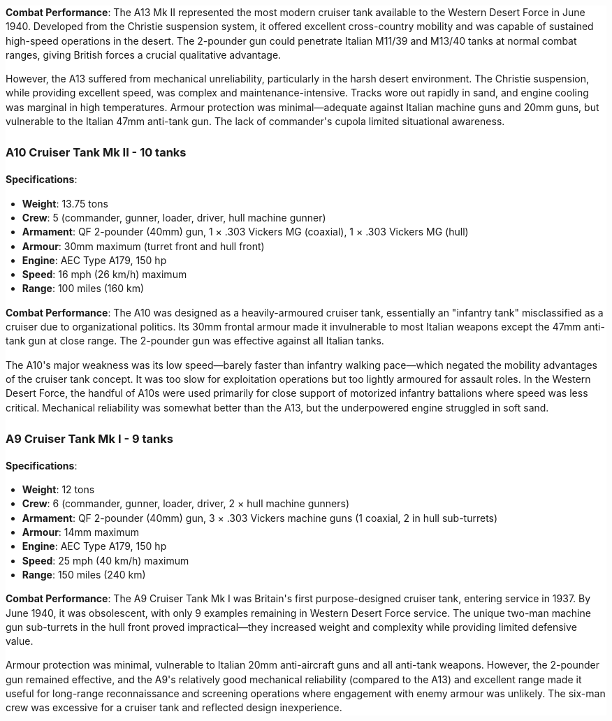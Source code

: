 **Combat Performance**: The A13 Mk II represented the most modern cruiser tank available to the Western Desert Force in June 1940. Developed from the Christie suspension system, it offered excellent cross-country mobility and was capable of sustained high-speed operations in the desert. The 2-pounder gun could penetrate Italian M11/39 and M13/40 tanks at normal combat ranges, giving British forces a crucial qualitative advantage.

However, the A13 suffered from mechanical unreliability, particularly in the harsh desert environment. The Christie suspension, while providing excellent speed, was complex and maintenance-intensive. Tracks wore out rapidly in sand, and engine cooling was marginal in high temperatures. Armour protection was minimal—adequate against Italian machine guns and 20mm guns, but vulnerable to the Italian 47mm anti-tank gun. The lack of commander's cupola limited situational awareness.

### A10 Cruiser Tank Mk II - 10 tanks

**Specifications**:
- **Weight**: 13.75 tons
- **Crew**: 5 (commander, gunner, loader, driver, hull machine gunner)
- **Armament**: QF 2-pounder (40mm) gun, 1 × .303 Vickers MG (coaxial), 1 × .303 Vickers MG (hull)
- **Armour**: 30mm maximum (turret front and hull front)
- **Engine**: AEC Type A179, 150 hp
- **Speed**: 16 mph (26 km/h) maximum
- **Range**: 100 miles (160 km)

**Combat Performance**: The A10 was designed as a heavily-armoured cruiser tank, essentially an "infantry tank" misclassified as a cruiser due to organizational politics. Its 30mm frontal armour made it invulnerable to most Italian weapons except the 47mm anti-tank gun at close range. The 2-pounder gun was effective against all Italian tanks.

The A10's major weakness was its low speed—barely faster than infantry walking pace—which negated the mobility advantages of the cruiser tank concept. It was too slow for exploitation operations but too lightly armoured for assault roles. In the Western Desert Force, the handful of A10s were used primarily for close support of motorized infantry battalions where speed was less critical. Mechanical reliability was somewhat better than the A13, but the underpowered engine struggled in soft sand.

### A9 Cruiser Tank Mk I - 9 tanks

**Specifications**:
- **Weight**: 12 tons
- **Crew**: 6 (commander, gunner, loader, driver, 2 × hull machine gunners)
- **Armament**: QF 2-pounder (40mm) gun, 3 × .303 Vickers machine guns (1 coaxial, 2 in hull sub-turrets)
- **Armour**: 14mm maximum
- **Engine**: AEC Type A179, 150 hp
- **Speed**: 25 mph (40 km/h) maximum
- **Range**: 150 miles (240 km)

**Combat Performance**: The A9 Cruiser Tank Mk I was Britain's first purpose-designed cruiser tank, entering service in 1937. By June 1940, it was obsolescent, with only 9 examples remaining in Western Desert Force service. The unique two-man machine gun sub-turrets in the hull front proved impractical—they increased weight and complexity while providing limited defensive value.

Armour protection was minimal, vulnerable to Italian 20mm anti-aircraft guns and all anti-tank weapons. However, the 2-pounder gun remained effective, and the A9's relatively good mechanical reliability (compared to the A13) and excellent range made it useful for long-range reconnaissance and screening operations where engagement with enemy armour was unlikely. The six-man crew was excessive for a cruiser tank and reflected design inexperience.
